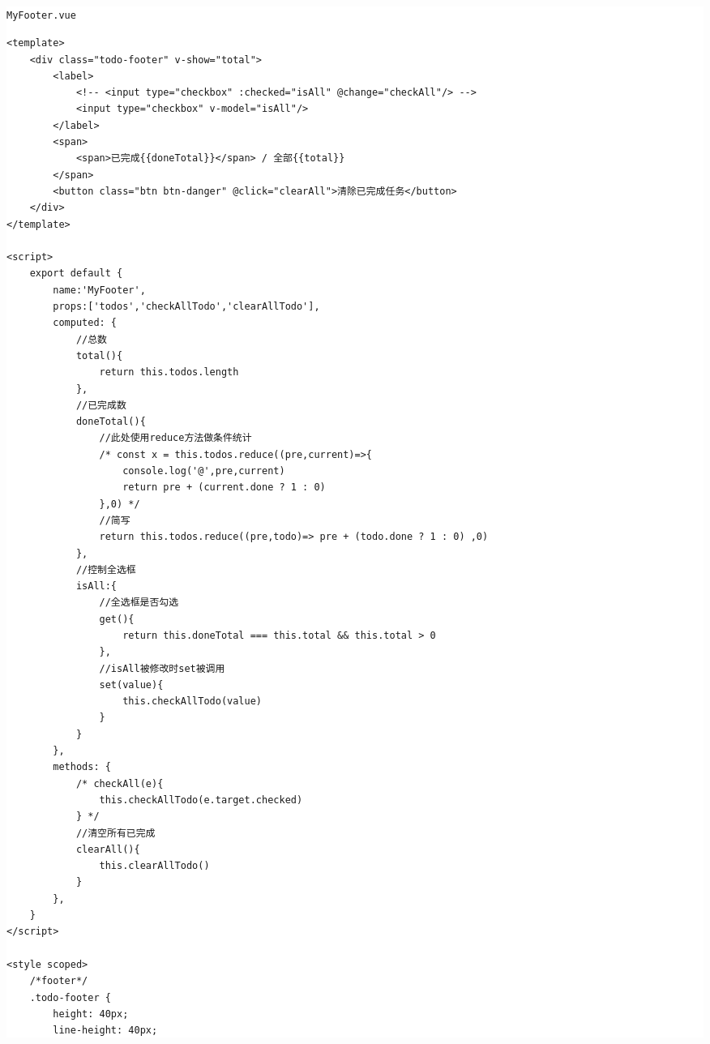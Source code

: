 
`MyFooter.vue`

```vue
<template>
	<div class="todo-footer" v-show="total">
		<label>
			<!-- <input type="checkbox" :checked="isAll" @change="checkAll"/> -->
			<input type="checkbox" v-model="isAll"/>
		</label>
		<span>
			<span>已完成{{doneTotal}}</span> / 全部{{total}}
		</span>
		<button class="btn btn-danger" @click="clearAll">清除已完成任务</button>
	</div>
</template>

<script>
	export default {
		name:'MyFooter',
		props:['todos','checkAllTodo','clearAllTodo'],
		computed: {
			//总数
			total(){
				return this.todos.length
			},
			//已完成数
			doneTotal(){
				//此处使用reduce方法做条件统计
				/* const x = this.todos.reduce((pre,current)=>{
					console.log('@',pre,current)
					return pre + (current.done ? 1 : 0)
				},0) */
				//简写
				return this.todos.reduce((pre,todo)=> pre + (todo.done ? 1 : 0) ,0)
			},
			//控制全选框
			isAll:{
				//全选框是否勾选
				get(){
					return this.doneTotal === this.total && this.total > 0
				},
				//isAll被修改时set被调用
				set(value){
					this.checkAllTodo(value)
				}
			}
		},
		methods: {
			/* checkAll(e){
				this.checkAllTodo(e.target.checked)
			} */
			//清空所有已完成
			clearAll(){
				this.clearAllTodo()
			}
		},
	}
</script>

<style scoped>
	/*footer*/
	.todo-footer {
		height: 40px;
		line-height: 40px;
```